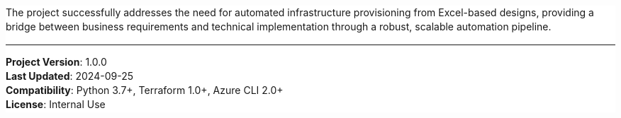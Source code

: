 The project successfully addresses the need for automated infrastructure provisioning from Excel-based designs, providing a bridge between business requirements and technical implementation through a robust, scalable automation pipeline.

---

**Project Version**: 1.0.0  
**Last Updated**: 2024-09-25  
**Compatibility**: Python 3.7+, Terraform 1.0+, Azure CLI 2.0+  
**License**: Internal Use
